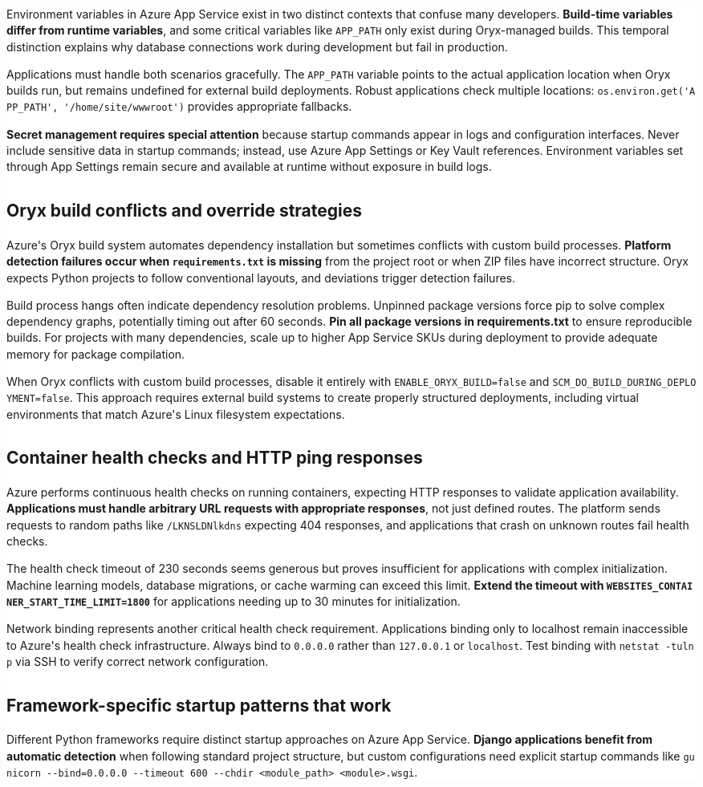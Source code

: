 Environment variables in Azure App Service exist in two distinct contexts that confuse many developers. **Build-time variables differ from runtime variables**, and some critical variables like `APP_PATH` only exist during Oryx-managed builds. This temporal distinction explains why database connections work during development but fail in production.

Applications must handle both scenarios gracefully. The `APP_PATH` variable points to the actual application location when Oryx builds run, but remains undefined for external build deployments. Robust applications check multiple locations: `os.environ.get('APP_PATH', '/home/site/wwwroot')` provides appropriate fallbacks.

**Secret management requires special attention** because startup commands appear in logs and configuration interfaces. Never include sensitive data in startup commands; instead, use Azure App Settings or Key Vault references. Environment variables set through App Settings remain secure and available at runtime without exposure in build logs.

## Oryx build conflicts and override strategies

Azure's Oryx build system automates dependency installation but sometimes conflicts with custom build processes. **Platform detection failures occur when `requirements.txt` is missing** from the project root or when ZIP files have incorrect structure. Oryx expects Python projects to follow conventional layouts, and deviations trigger detection failures.

Build process hangs often indicate dependency resolution problems. Unpinned package versions force pip to solve complex dependency graphs, potentially timing out after 60 seconds. **Pin all package versions in requirements.txt** to ensure reproducible builds. For projects with many dependencies, scale up to higher App Service SKUs during deployment to provide adequate memory for package compilation.

When Oryx conflicts with custom build processes, disable it entirely with `ENABLE_ORYX_BUILD=false` and `SCM_DO_BUILD_DURING_DEPLOYMENT=false`. This approach requires external build systems to create properly structured deployments, including virtual environments that match Azure's Linux filesystem expectations.

## Container health checks and HTTP ping responses

Azure performs continuous health checks on running containers, expecting HTTP responses to validate application availability. **Applications must handle arbitrary URL requests with appropriate responses**, not just defined routes. The platform sends requests to random paths like `/LKNSLDNlkdns` expecting 404 responses, and applications that crash on unknown routes fail health checks.

The health check timeout of 230 seconds seems generous but proves insufficient for applications with complex initialization. Machine learning models, database migrations, or cache warming can exceed this limit. **Extend the timeout with `WEBSITES_CONTAINER_START_TIME_LIMIT=1800`** for applications needing up to 30 minutes for initialization.

Network binding represents another critical health check requirement. Applications binding only to localhost remain inaccessible to Azure's health check infrastructure. Always bind to `0.0.0.0` rather than `127.0.0.1` or `localhost`. Test binding with `netstat -tulnp` via SSH to verify correct network configuration.

## Framework-specific startup patterns that work

Different Python frameworks require distinct startup approaches on Azure App Service. **Django applications benefit from automatic detection** when following standard project structure, but custom configurations need explicit startup commands like `gunicorn --bind=0.0.0.0 --timeout 600 --chdir <module_path> <module>.wsgi`.
